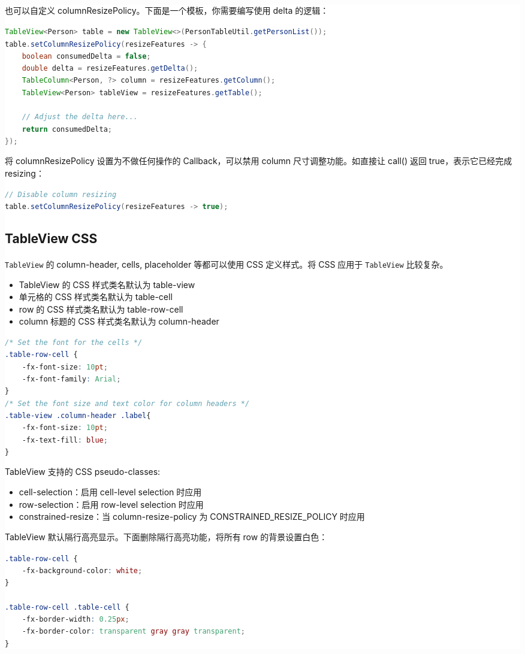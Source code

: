 也可以自定义 columnResizePolicy。下面是一个模板，你需要编写使用 delta 的逻辑：

```java
TableView<Person> table = new TableView<>(PersonTableUtil.getPersonList());
table.setColumnResizePolicy(resizeFeatures -> {
    boolean consumedDelta = false; 
    double delta = resizeFeatures.getDelta();
    TableColumn<Person, ?> column = resizeFeatures.getColumn();
    TableView<Person> tableView = resizeFeatures.getTable();
    
    // Adjust the delta here...
    return consumedDelta;
});
```

将 columnResizePolicy 设置为不做任何操作的 Callback，可以禁用 column 尺寸调整功能。如直接让 call() 返回 true，表示它已经完成 resizing：

```java
// Disable column resizing
table.setColumnResizePolicy(resizeFeatures -> true);
```

## TableView CSS

`TableView` 的 column-header, cells, placeholder 等都可以使用 CSS 定义样式。将 CSS 应用于 `TableView` 比较复杂。

- TableView 的 CSS 样式类名默认为 table-view
- 单元格的 CSS 样式类名默认为 table-cell
- row 的 CSS 样式类名默认为 table-row-cell
- column 标题的 CSS 样式类名默认为 column-header

```css
/* Set the font for the cells */
.table-row-cell {
    -fx-font-size: 10pt;
    -fx-font-family: Arial;
}
/* Set the font size and text color for column headers */
.table-view .column-header .label{
    -fx-font-size: 10pt;
    -fx-text-fill: blue;
}
```

TableView 支持的 CSS pseudo-classes:

- cell-selection：启用 cell-level selection 时应用
- row-selection：启用 row-level selection 时应用
- constrained-resize：当 column-resize-policy 为 CONSTRAINED_RESIZE_POLICY 时应用

TableView 默认隔行高亮显示。下面删除隔行高亮功能，将所有 row 的背景设置白色：

```css
.table-row-cell {
    -fx-background-color: white;
}

.table-row-cell .table-cell {
    -fx-border-width: 0.25px;
    -fx-border-color: transparent gray gray transparent;
}
```
